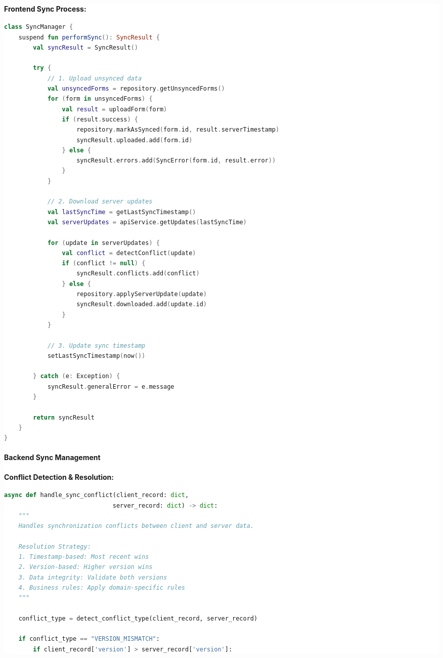 **Frontend Sync Process:**
```kotlin
class SyncManager {
    suspend fun performSync(): SyncResult {
        val syncResult = SyncResult()

        try {
            // 1. Upload unsynced data
            val unsyncedForms = repository.getUnsyncedForms()
            for (form in unsyncedForms) {
                val result = uploadForm(form)
                if (result.success) {
                    repository.markAsSynced(form.id, result.serverTimestamp)
                    syncResult.uploaded.add(form.id)
                } else {
                    syncResult.errors.add(SyncError(form.id, result.error))
                }
            }

            // 2. Download server updates
            val lastSyncTime = getLastSyncTimestamp()
            val serverUpdates = apiService.getUpdates(lastSyncTime)

            for (update in serverUpdates) {
                val conflict = detectConflict(update)
                if (conflict != null) {
                    syncResult.conflicts.add(conflict)
                } else {
                    repository.applyServerUpdate(update)
                    syncResult.downloaded.add(update.id)
                }
            }

            // 3. Update sync timestamp
            setLastSyncTimestamp(now())

        } catch (e: Exception) {
            syncResult.generalError = e.message
        }

        return syncResult
    }
}
```

#### **Backend Sync Management**

**Conflict Detection & Resolution:**
```python
async def handle_sync_conflict(client_record: dict,
                              server_record: dict) -> dict:
    """
    Handles synchronization conflicts between client and server data.

    Resolution Strategy:
    1. Timestamp-based: Most recent wins
    2. Version-based: Higher version wins
    3. Data integrity: Validate both versions
    4. Business rules: Apply domain-specific rules
    """

    conflict_type = detect_conflict_type(client_record, server_record)

    if conflict_type == "VERSION_MISMATCH":
        if client_record['version'] > server_record['version']:
```